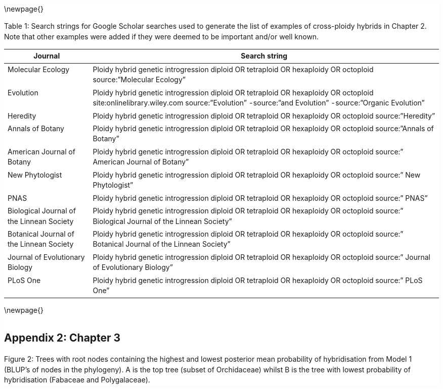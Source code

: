 \newpage{}

Table 1: Search strings for Google Scholar searches used to generate the list of examples of cross-ploidy hybrids in Chapter 2. Note that other examples were added if they were deemed to be important and/or well known.

| Journal                                   | Search string                                                                                                                                                                            |
| ----------------------------------------- | ---------------------------------------------------------------------------------------------------------------------------------------------------------------------------------------- |
| Molecular Ecology                         | Ploidy hybrid genetic introgression diploid OR tetraploid OR hexaploidy OR octoploid source:”Molecular Ecology”                                                                          |
| Evolution                                 | Ploidy hybrid genetic introgression diploid OR tetraploid OR hexaploidy OR octoploid site:onlinelibrary.wiley.com source:”Evolution” -source:”and Evolution” -source:”Organic Evolution” |
| Heredity                                  | Ploidy hybrid genetic introgression diploid OR tetraploid OR hexaploidy OR octoploid source:”Heredity”                                                                                   |
| Annals of Botany                          | Ploidy hybrid genetic introgression diploid OR tetraploid OR hexaploidy OR octoploid source:”Annals of Botany”                                                                           |
| American Journal of Botany                | Ploidy hybrid genetic introgression diploid OR tetraploid OR hexaploidy OR octoploid source:” American Journal of Botany”                                                                |
| New Phytologist                           | Ploidy hybrid genetic introgression diploid OR tetraploid OR hexaploidy OR octoploid source:” New Phytologist”                                                                           |
| PNAS                                      | Ploidy hybrid genetic introgression diploid OR tetraploid OR hexaploidy OR octoploid source:” PNAS”                                                                                      |
| Biological Journal of the Linnean Society | Ploidy hybrid genetic introgression diploid OR tetraploid OR hexaploidy OR octoploid source:” Biological Journal of the Linnean Society”                                                 |
| Botanical Journal of the Linnean Society  | Ploidy hybrid genetic introgression diploid OR tetraploid OR hexaploidy OR octoploid source:” Botanical Journal of the Linnean Society”                                                  |
| Journal of Evolutionary Biology           | Ploidy hybrid genetic introgression diploid OR tetraploid OR hexaploidy OR octoploid source:” Journal of Evolutionary Biology”                                                           |
| PLoS One                                  | Ploidy hybrid genetic introgression diploid OR tetraploid OR hexaploidy OR octoploid source:” PLoS One”                                                                                  |

\newpage{}

## Appendix 2: Chapter 3

Figure 2: Trees with root nodes containing the highest and lowest posterior mean probability of hybridisation from Model 1 (BLUP’s of nodes in the phylogeny). A is the top tree (subset of Orchidaceae) whilst B is the tree with lowest probability of hybridisation (Fabaceae and Polygalaceae).
